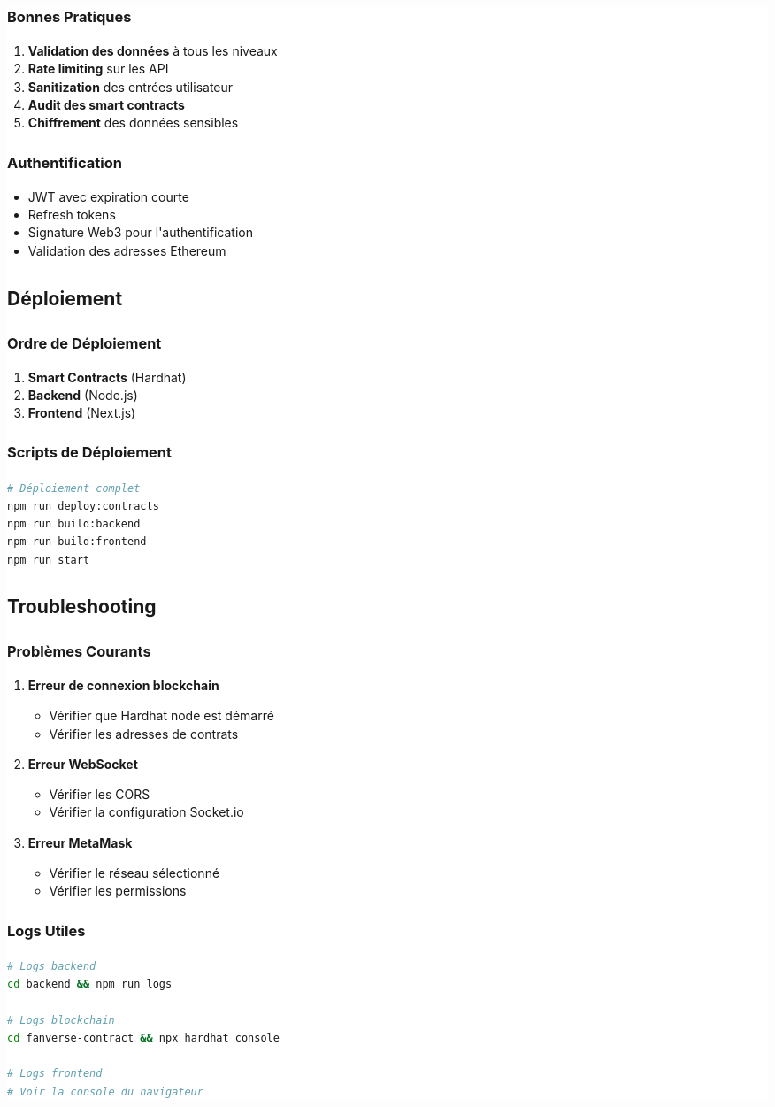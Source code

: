 ### Bonnes Pratiques

1. **Validation des données** à tous les niveaux
2. **Rate limiting** sur les API
3. **Sanitization** des entrées utilisateur
4. **Audit des smart contracts**
5. **Chiffrement** des données sensibles

### Authentification

- JWT avec expiration courte
- Refresh tokens
- Signature Web3 pour l'authentification
- Validation des adresses Ethereum

## Déploiement

### Ordre de Déploiement

1. **Smart Contracts** (Hardhat)
2. **Backend** (Node.js)
3. **Frontend** (Next.js)

### Scripts de Déploiement

```bash
# Déploiement complet
npm run deploy:contracts
npm run build:backend
npm run build:frontend
npm run start
```

## Troubleshooting

### Problèmes Courants

1. **Erreur de connexion blockchain**
   - Vérifier que Hardhat node est démarré
   - Vérifier les adresses de contrats

2. **Erreur WebSocket**
   - Vérifier les CORS
   - Vérifier la configuration Socket.io

3. **Erreur MetaMask**
   - Vérifier le réseau sélectionné
   - Vérifier les permissions

### Logs Utiles

```bash
# Logs backend
cd backend && npm run logs

# Logs blockchain
cd fanverse-contract && npx hardhat console

# Logs frontend
# Voir la console du navigateur
``` 